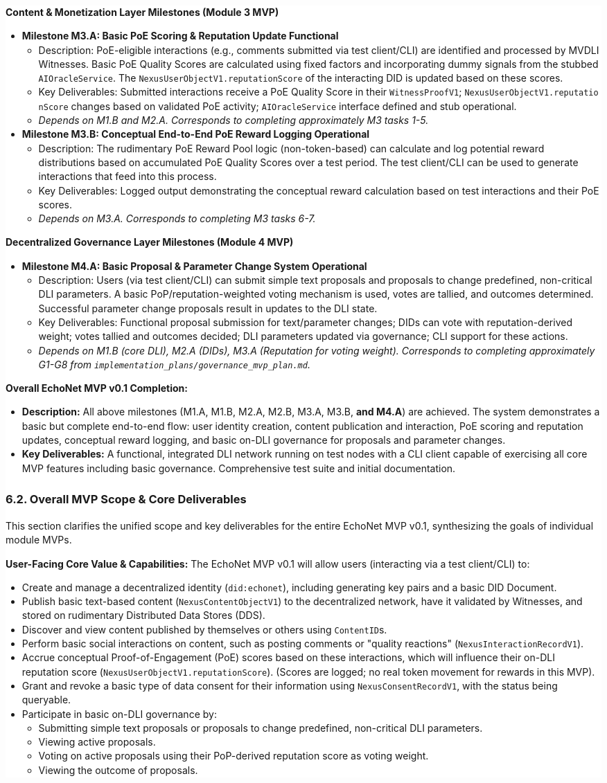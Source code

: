 **Content & Monetization Layer Milestones (Module 3 MVP)**
*   **Milestone M3.A: Basic PoE Scoring & Reputation Update Functional**
    *   Description: PoE-eligible interactions (e.g., comments submitted via test client/CLI) are identified and processed by MVDLI Witnesses. Basic PoE Quality Scores are calculated using fixed factors and incorporating dummy signals from the stubbed `AIOracleService`. The `NexusUserObjectV1.reputationScore` of the interacting DID is updated based on these scores.
    *   Key Deliverables: Submitted interactions receive a PoE Quality Score in their `WitnessProofV1`; `NexusUserObjectV1.reputationScore` changes based on validated PoE activity; `AIOracleService` interface defined and stub operational.
    *   *Depends on M1.B and M2.A. Corresponds to completing approximately M3 tasks 1-5.*
*   **Milestone M3.B: Conceptual End-to-End PoE Reward Logging Operational**
    *   Description: The rudimentary PoE Reward Pool logic (non-token-based) can calculate and log potential reward distributions based on accumulated PoE Quality Scores over a test period. The test client/CLI can be used to generate interactions that feed into this process.
    *   Key Deliverables: Logged output demonstrating the conceptual reward calculation based on test interactions and their PoE scores.
    *   *Depends on M3.A. Corresponds to completing M3 tasks 6-7.*

**Decentralized Governance Layer Milestones (Module 4 MVP)**
*   **Milestone M4.A: Basic Proposal & Parameter Change System Operational**
    *   Description: Users (via test client/CLI) can submit simple text proposals and proposals to change predefined, non-critical DLI parameters. A basic PoP/reputation-weighted voting mechanism is used, votes are tallied, and outcomes determined. Successful parameter change proposals result in updates to the DLI state.
    *   Key Deliverables: Functional proposal submission for text/parameter changes; DIDs can vote with reputation-derived weight; votes tallied and outcomes decided; DLI parameters updated via governance; CLI support for these actions.
    *   *Depends on M1.B (core DLI), M2.A (DIDs), M3.A (Reputation for voting weight). Corresponds to completing approximately G1-G8 from `implementation_plans/governance_mvp_plan.md`.*

**Overall EchoNet MVP v0.1 Completion:**
*   **Description:** All above milestones (M1.A, M1.B, M2.A, M2.B, M3.A, M3.B, **and M4.A**) are achieved. The system demonstrates a basic but complete end-to-end flow: user identity creation, content publication and interaction, PoE scoring and reputation updates, conceptual reward logging, and basic on-DLI governance for proposals and parameter changes.
*   **Key Deliverables:** A functional, integrated DLI network running on test nodes with a CLI client capable of exercising all core MVP features including basic governance. Comprehensive test suite and initial documentation.

### 6.2. Overall MVP Scope & Core Deliverables

This section clarifies the unified scope and key deliverables for the entire EchoNet MVP v0.1, synthesizing the goals of individual module MVPs.

**User-Facing Core Value & Capabilities:**
The EchoNet MVP v0.1 will allow users (interacting via a test client/CLI) to:
*   Create and manage a decentralized identity (`did:echonet`), including generating key pairs and a basic DID Document.
*   Publish basic text-based content (`NexusContentObjectV1`) to the decentralized network, have it validated by Witnesses, and stored on rudimentary Distributed Data Stores (DDS).
*   Discover and view content published by themselves or others using `ContentID`s.
*   Perform basic social interactions on content, such as posting comments or "quality reactions" (`NexusInteractionRecordV1`).
*   Accrue conceptual Proof-of-Engagement (PoE) scores based on these interactions, which will influence their on-DLI reputation score (`NexusUserObjectV1.reputationScore`). (Scores are logged; no real token movement for rewards in this MVP).
*   Grant and revoke a basic type of data consent for their information using `NexusConsentRecordV1`, with the status being queryable.
*   Participate in basic on-DLI governance by:
    *   Submitting simple text proposals or proposals to change predefined, non-critical DLI parameters.
    *   Viewing active proposals.
    *   Voting on active proposals using their PoP-derived reputation score as voting weight.
    *   Viewing the outcome of proposals.